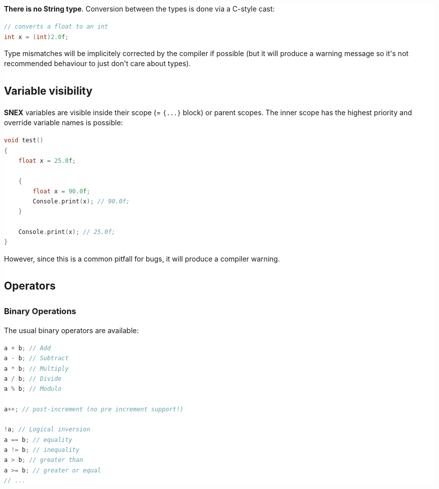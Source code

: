 **There is no String type**. Conversion between the types is done via a C-style cast:

```cpp
// converts a float to an int
int x = (int)2.0f;
```

Type mismatches will be implicitely corrected by the compiler if possible (but it will produce a warning message so it's not recommended behaviour to just don't care about types).

## Variable visibility

**SNEX** variables are visible inside their scope (= `{...}` block) or parent scopes. The inner scope has the highest priority and override variable names is possible:

```cpp
void test()
{
    float x = 25.0f;
    
    {
        float x = 90.0f;
        Console.print(x); // 90.0f;
    }
    
    Console.print(x); // 25.0f;
}
```

However, since this is a common pitfall for bugs, it will produce a compiler warning.

## Operators

### Binary Operations

The usual binary operators are available: 

```cpp
a + b; // Add
a - b; // Subtract
a * b; // Multiply
a / b; // Divide
a % b; // Modulo

a++; // post-increment (no pre increment support!)

!a; // Logical inversion
a == b; // equality
a != b; // inequality
a > b; // greater than
a >= b; // greater or equal
// ...

```
